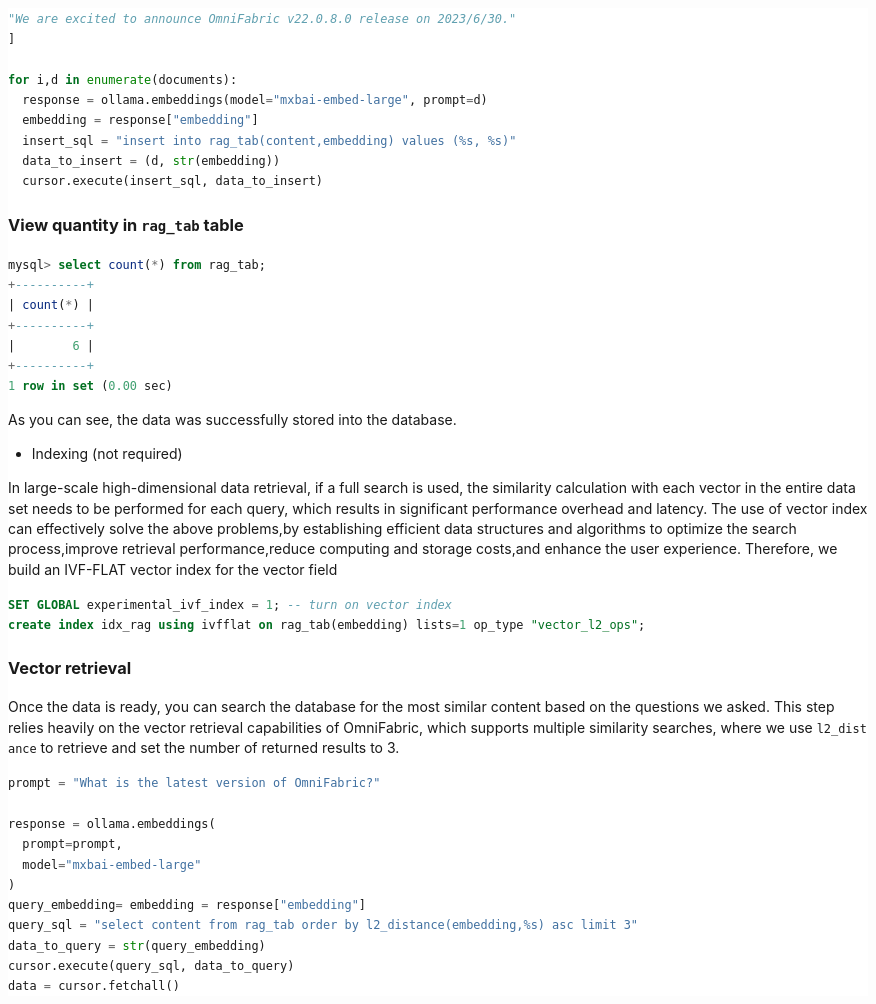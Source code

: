 ```python
"We are excited to announce OmniFabric v22.0.8.0 release on 2023/6/30."
]

for i,d in enumerate(documents):
  response = ollama.embeddings(model="mxbai-embed-large", prompt=d)
  embedding = response["embedding"]
  insert_sql = "insert into rag_tab(content,embedding) values (%s, %s)"
  data_to_insert = (d, str(embedding))
  cursor.execute(insert_sql, data_to_insert)
```

### View quantity in `rag_tab` table

```sql
mysql> select count(*) from rag_tab;
+----------+
| count(*) |
+----------+
|        6 |
+----------+
1 row in set (0.00 sec)
```

As you can see, the data was successfully stored into the database.

- Indexing (not required)

In large-scale high-dimensional data retrieval, if a full search is used, the similarity calculation with each vector in the entire data set needs to be performed for each query, which results in significant performance overhead and latency. The use of vector index can effectively solve the above problems,by establishing efficient data structures and algorithms to optimize the search process,improve retrieval performance,reduce computing and storage costs,and enhance the user experience. Therefore, we build an IVF-FLAT vector index for the vector field

```sql
SET GLOBAL experimental_ivf_index = 1; -- turn on vector index
create index idx_rag using ivfflat on rag_tab(embedding) lists=1 op_type "vector_l2_ops";
```

### Vector retrieval

Once the data is ready, you can search the database for the most similar content based on the questions we asked. This step relies heavily on the vector retrieval capabilities of OmniFabric, which supports multiple similarity searches, where we use `l2_distance` to retrieve and set the number of returned results to 3.

```python
prompt = "What is the latest version of OmniFabric?"

response = ollama.embeddings(
  prompt=prompt,
  model="mxbai-embed-large"
)
query_embedding= embedding = response["embedding"]
query_sql = "select content from rag_tab order by l2_distance(embedding,%s) asc limit 3"
data_to_query = str(query_embedding)
cursor.execute(query_sql, data_to_query)
data = cursor.fetchall()
```
